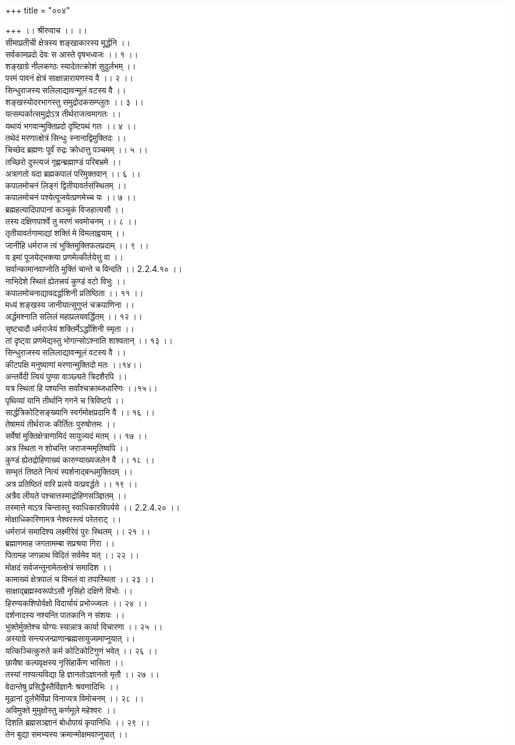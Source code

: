 +++
title = "००४"

+++
।। श्रीरुवाच ।। ।।  
सीमाप्रतीची क्षेत्रस्य शङ्खाकारस्य मूर्द्धनि ।।  
सर्वकामप्रदो देवः स आस्ते वृषभध्वजः ।। १ ।।  
शङ्खाग्रे नीलकण्ठः स्यादेतत्क्रोशं सुदुर्लभम् ।।  
परमं पावनं क्षेत्रं साक्षान्नारायणस्य वै ।। २ ।।  
सिन्धुराजस्य सलिलाद्यावन्मूलं वटस्य वै ।।  
शङ्खस्योदरभागस्तु समुद्रोदकसम्प्लुतः ।। ३ ।।  
यत्सम्पर्कात्समुद्रोऽत्र तीर्थराजत्वमागतः ।।  
यथायं भगवान्मुक्तिप्रदो दृष्टिपथं गतः ।। ४ ।।  
तथेदं मरणात्क्षेत्रं सिन्धुः स्नानाद्विमुक्तिदः ।।  
चिच्छेद ब्रह्मणः पूर्वं रुद्रः क्रोधात्तु पञ्चमम् ।। ५ ।।  
तच्छिरो दुस्त्यजं गृह्णन्ब्रह्माण्डं परिबभ्रमे ।।  
अत्रागतो यदा ब्रह्मकपालं परिमुक्तवान् ।। ६ ।।  
कपालमोचनं लिङ्गं द्वितीयावर्तसंस्थितम् ।।  
कपालमोचनं पश्येत्पूजयेत्प्रणमेच्च यः ।। ७ ।।  
ब्रह्महत्यादिपापानां कञ्चुकं विजहात्यसौ ।।  
तस्य दक्षिणपार्श्वे तु मरणं भवमोचनम् ।। ८ ।।  
तृतीयावर्तगामाद्यां शक्तिं मे विमलाह्वयाम् ।।  
जानीहि धर्मराज त्वं भुक्तिमुक्तिफलप्रदाम् ।। ९ ।।  
य इमां पूजयेद्भक्त्या प्रणमेत्कीर्तयेत्तु वा ।।  
सर्वान्कामानवाप्नोति मुक्तिं चान्ते च विन्दति ।। 2.2.4.१० ।।  
नाभिदेशे स्थितं ह्येतत्त्रयं कुण्डं वटो विभुः ।।  
कपालमोचनाद्यावदर्द्धाशिनी प्रतिष्ठिता ।। ११ ।।  
मध्यं शङ्खस्य जानीयात्सुगुप्तं चक्रपाणिना ।।  
अर्द्धमश्नाति सलिलं महाप्रलयवर्द्धितम् ।। १२ ।।  
सृष्ट्यादौ धर्मराजेयं शक्तिर्मेऽर्द्धांशिनी स्मृता ।।  
तां दृष्ट्वा प्रणमेद्यस्तु भोगान्सोऽश्नाति शाश्वतान् ।। १३ ।।  
सिन्धुराजस्य सलिलाद्यावन्मूलं वटस्य वै ।।  
कीटपक्षि मनुष्याणां मरणान्मुक्तिदो मतः ।।१४।।  
अन्तर्वेदी त्वियं पुण्या वाञ्छ्यते त्रिदशैरपि ।।  
यत्र स्थितां हि पश्यन्ति सर्वांश्चक्राब्जधारिणः ।।१५।।  
पृथिव्यां यानि तीर्थानि गगने च त्रिविष्टपे ।।  
सार्द्धत्रिकोटिसङ्ख्यानि स्वर्गमोक्षप्रदानि वै ।। १६ ।।  
तेषामयं तीर्थराजः कीर्तितः पुरुषोत्तमः ।।  
सर्वेषां मुक्तिक्षेत्राणामिदं सायुज्यदं मतम् ।। १७ ।।  
अत्र स्थिता न शोचन्ति जराजन्ममृतिष्वपि ।।  
कुण्डं ह्येतद्रोहिणाख्यं कारुण्याख्यजलेन वै ।। १८ ।।  
सम्भृतं तिष्ठते नित्यं स्पर्शनाद्बन्धमुक्तिदम् ।।  
अत्र प्रतिष्ठितं वारि प्रलये यत्प्रवर्द्धते ।। १९ ।।  
अत्रैव लीयते पश्चात्तस्माद्रोहिणसञ्ज्ञितम् ।।  
तस्मात्ते माऽत्र चिन्तास्तु स्वाधिकारविपर्यये ।। 2.2.4.२० ।।  
मोक्षाधिकारिणामत्र नेश्वरस्त्वं परेतराट् ।।  
धर्मराजं समादिश्य लक्ष्मीरेवं पुरः स्थितम् ।। २१ ।।  
ब्रह्माणमाह जगतामम्बा सप्रश्रया गिरा ।।  
पितामह जगन्नाथ विदितं सर्वमेव यत् ।। २२ ।।  
मोक्षदं सर्वजन्तूनामेतत्क्षेत्रं समादिश ।।  
कामाख्यं क्षेत्रपालं च विमलं वा तपास्थिता ।। २३ ।।  
साक्षाद्ब्रह्मस्वरूपोऽसौ नृसिंहो दक्षिणे विभोः ।।  
हिरण्यकशिपोर्वक्षो विदार्यायं प्रभोज्ज्वलः ।। २४ ।।  
दर्शनादस्य नश्यन्ति पातकानि न संशयः ।।  
भुक्तेर्मुक्तेश्च योग्यः स्यान्नात्र कार्या विचारणा ।। २५ ।।  
अस्याग्रे सन्त्यजन्प्राणान्ब्रह्मसायुज्यमाप्नुयात् ।।  
यत्किञ्चित्कुरुते कर्म कोटिकोटिगुणं भवेत् ।। २६ ।।  
छायैषा कल्पवृक्षस्य नृसिंहार्केण भासिता ।।  
तस्यां नश्यत्यविद्या हि ज्ञानतोऽज्ञानतो मृतौ ।। २७ ।।  
वेदान्तेषु प्रसिद्धैस्तैर्विज्ञानैः श्रवणादिभिः ।।  
मूढानां दुर्लभैर्विप्रा विनाप्यत्र विमोचनम् ।। २८ ।।  
अविमुक्ते मुमुक्षोस्तु कर्णमूले महेश्वरः ।।  
दिशति ब्रह्मसञ्ज्ञानं बोधोपायं कृपानिधिः ।। २९ ।।  
तेन बुद्या समभ्यस्य क्रमान्मोक्षमवाप्नुयात् ।।  